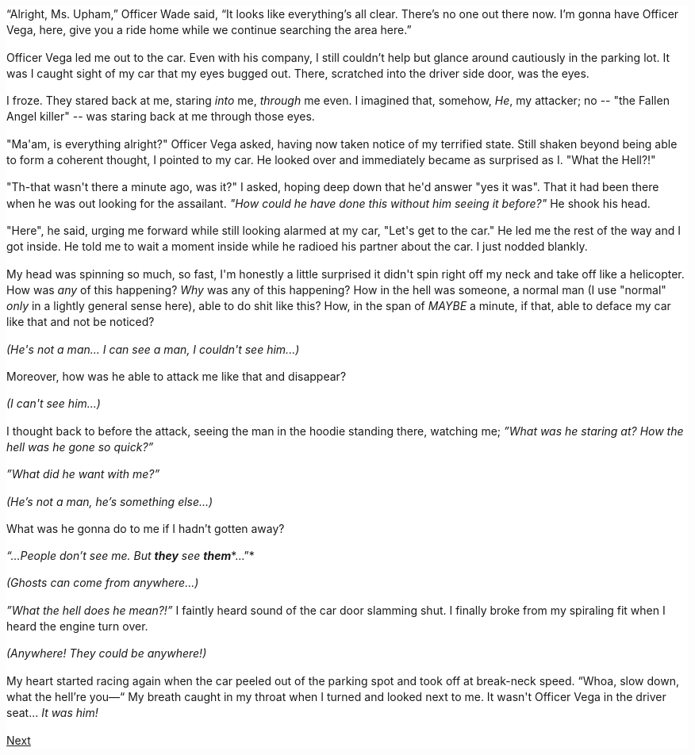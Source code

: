 “Alright, Ms. Upham,” Officer Wade said, “It looks like everything’s all clear. There’s no one out there now. I’m gonna have Officer Vega, here, give you a ride home while we continue searching the area here.”

Officer Vega led me out to the car. Even with his company, I still couldn’t help but glance around cautiously in the parking lot. It was I caught sight of my car that my eyes bugged out. There, scratched into the driver side door, was the eyes.

I froze. They stared back at me, staring *into* me, *through* me even. I imagined that, somehow, *He*, my attacker; no -- "the Fallen Angel killer" -- was staring back at me through those eyes.

"Ma'am, is everything alright?" Officer Vega asked, having now taken notice of my terrified state. Still shaken beyond being able to form a coherent thought, I pointed to my car. He looked over and immediately became as surprised as I. "What the Hell?!"

"Th-that wasn't there a minute ago, was it?" I asked, hoping deep down that he'd answer "yes it was". That it had been there when he was out looking for the assailant. *"How could he have done this without him seeing it before?"* He shook his head.

"Here", he said, urging me forward while still looking alarmed at my car, "Let's get to the car." He led me the rest of the way and I got inside. He told me to wait a moment inside while he radioed his partner about the car. I just nodded blankly.

My head was spinning so much, so fast, I'm honestly a little surprised it didn't spin right off my neck and take off like a helicopter. How was *any* of this happening? *Why* was any of this happening? How in the hell was someone, a normal man (I use "normal" *only* in a lightly general sense here), able to do shit like this? How, in the span of *MAYBE* a minute, if that, able to deface my car like that and not be noticed?

*(He's not a man... I can see a man, I couldn't see him...)*

Moreover, how was he able to attack me like that and disappear?

*(I can't see him...)*

I thought back to before the attack, seeing the man in the hoodie standing there, watching me; *”What was he staring at? How the hell was he gone so quick?”*

*”What did he want with me?”*

*(He’s not a man, he’s something else...)*

What was he gonna do to me if I hadn’t gotten away?

*“...People don’t see me. But* ***they*** *see* ***them***\*...”\*

*(Ghosts can come from anywhere...)*

*”What the hell does he mean?!”* I faintly heard sound of the car door slamming shut. I finally broke from my spiraling fit when I heard the engine turn over.

*(Anywhere! They could be anywhere!)*

My heart started racing again when the car peeled out of the parking spot and took off at break-neck speed. “Whoa, slow down, what the hell’re you—“ My breath caught in my throat when I turned and looked next to me. It wasn't Officer Vega in the driver seat... *It was him!*

[Next](https://www.reddit.com/r/nosleep/comments/ve1bdc/i_was_stalked_and_kidnapped_by_a_serial_killer_he/?utm_source=share&utm_medium=ios_app&utm_name=iossmf)